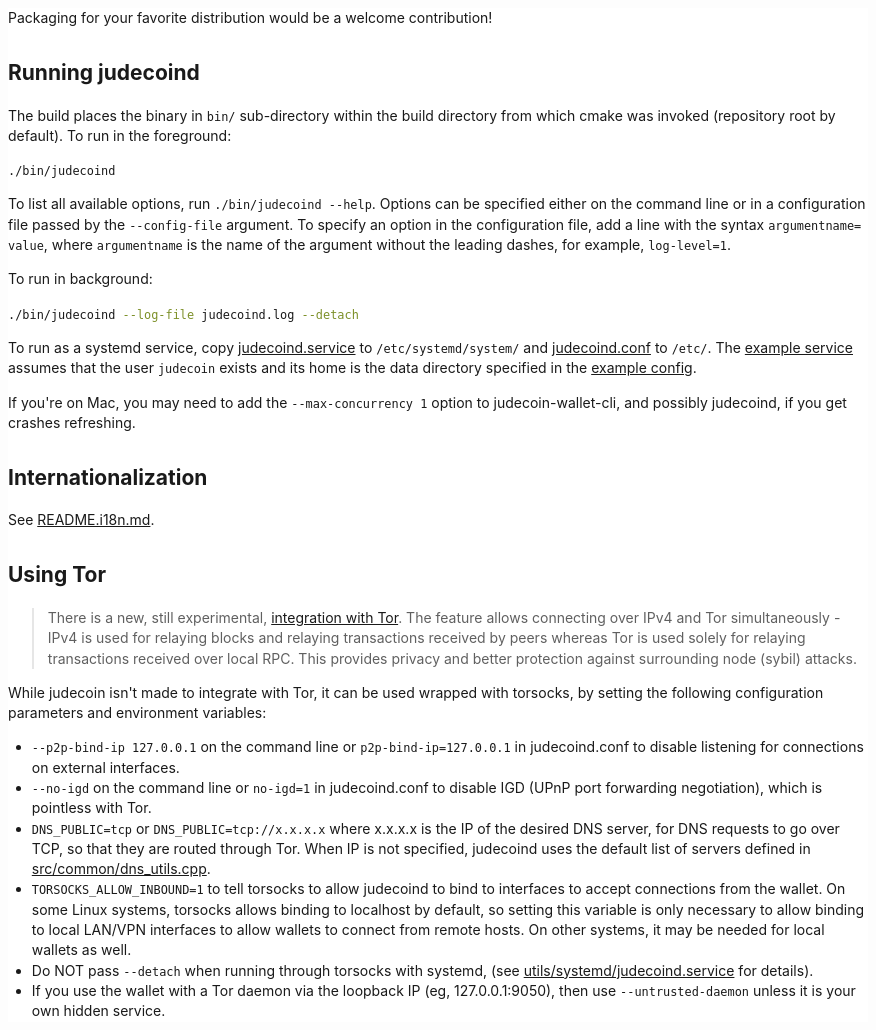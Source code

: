 Packaging for your favorite distribution would be a welcome contribution!

## Running judecoind

The build places the binary in `bin/` sub-directory within the build directory
from which cmake was invoked (repository root by default). To run in the
foreground:

```bash
./bin/judecoind
```

To list all available options, run `./bin/judecoind --help`.  Options can be
specified either on the command line or in a configuration file passed by the
`--config-file` argument.  To specify an option in the configuration file, add
a line with the syntax `argumentname=value`, where `argumentname` is the name
of the argument without the leading dashes, for example, `log-level=1`.

To run in background:

```bash
./bin/judecoind --log-file judecoind.log --detach
```

To run as a systemd service, copy
[judecoind.service](utils/systemd/judecoind.service) to `/etc/systemd/system/` and
[judecoind.conf](utils/conf/judecoind.conf) to `/etc/`. The [example
service](utils/systemd/judecoind.service) assumes that the user `judecoin` exists
and its home is the data directory specified in the [example
config](utils/conf/judecoind.conf).

If you're on Mac, you may need to add the `--max-concurrency 1` option to
judecoin-wallet-cli, and possibly judecoind, if you get crashes refreshing.

## Internationalization

See [README.i18n.md](docs/README.i18n.md).

## Using Tor

> There is a new, still experimental, [integration with Tor](docs/ANONYMITY_NETWORKS.md). The
> feature allows connecting over IPv4 and Tor simultaneously - IPv4 is used for
> relaying blocks and relaying transactions received by peers whereas Tor is
> used solely for relaying transactions received over local RPC. This provides
> privacy and better protection against surrounding node (sybil) attacks.

While judecoin isn't made to integrate with Tor, it can be used wrapped with torsocks, by
setting the following configuration parameters and environment variables:

* `--p2p-bind-ip 127.0.0.1` on the command line or `p2p-bind-ip=127.0.0.1` in
  judecoind.conf to disable listening for connections on external interfaces.
* `--no-igd` on the command line or `no-igd=1` in judecoind.conf to disable IGD
  (UPnP port forwarding negotiation), which is pointless with Tor.
* `DNS_PUBLIC=tcp` or `DNS_PUBLIC=tcp://x.x.x.x` where x.x.x.x is the IP of the
  desired DNS server, for DNS requests to go over TCP, so that they are routed
  through Tor. When IP is not specified, judecoind uses the default list of
  servers defined in [src/common/dns_utils.cpp](src/common/dns_utils.cpp).
* `TORSOCKS_ALLOW_INBOUND=1` to tell torsocks to allow judecoind to bind to interfaces
   to accept connections from the wallet. On some Linux systems, torsocks
   allows binding to localhost by default, so setting this variable is only
   necessary to allow binding to local LAN/VPN interfaces to allow wallets to
   connect from remote hosts. On other systems, it may be needed for local wallets
   as well.
* Do NOT pass `--detach` when running through torsocks with systemd, (see
  [utils/systemd/judecoind.service](utils/systemd/judecoind.service) for details).
* If you use the wallet with a Tor daemon via the loopback IP (eg, 127.0.0.1:9050),
  then use `--untrusted-daemon` unless it is your own hidden service.
